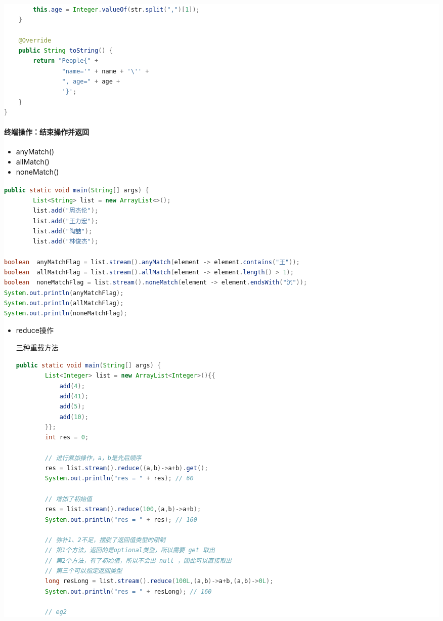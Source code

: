 ```java
        this.age = Integer.valueOf(str.split(",")[1]);
    }

    @Override
    public String toString() {
        return "People{" +
                "name='" + name + '\'' +
                ", age=" + age +
                '}';
    }
}
```



#### 终端操作：结束操作并返回

- anyMatch()
- allMatch()
- noneMatch()

```java
public static void main(String[] args) {
        List<String> list = new ArrayList<>();
        list.add("周杰伦");
        list.add("王力宏");
        list.add("陶喆");
        list.add("林俊杰");

boolean  anyMatchFlag = list.stream().anyMatch(element -> element.contains("王"));
boolean  allMatchFlag = list.stream().allMatch(element -> element.length() > 1);
boolean  noneMatchFlag = list.stream().noneMatch(element -> element.endsWith("沉"));
System.out.println(anyMatchFlag);
System.out.println(allMatchFlag);
System.out.println(noneMatchFlag);
```

- reduce操作

  三种重载方法

  ```java
  public static void main(String[] args) {
          List<Integer> list = new ArrayList<Integer>(){{
              add(4);
              add(41);
              add(5);
              add(10);
          }};
          int res = 0;
  
          // 进行累加操作，a，b是先后顺序
          res = list.stream().reduce((a,b)->a+b).get();
          System.out.println("res = " + res); // 60
  
          // 增加了初始值
          res = list.stream().reduce(100,(a,b)->a+b);
          System.out.println("res = " + res); // 160
  
          // 弥补1、2不足，摆脱了返回值类型的限制
          // 第1个方法，返回的是optional类型，所以需要 get 取出
          // 第2个方法，有了初始值，所以不会出 null ，因此可以直接取出
          // 第三个可以指定返回类型
          long resLong = list.stream().reduce(100L,(a,b)->a+b,(a,b)->0L);
          System.out.println("res = " + resLong); // 160
  
          // eg2
  ```